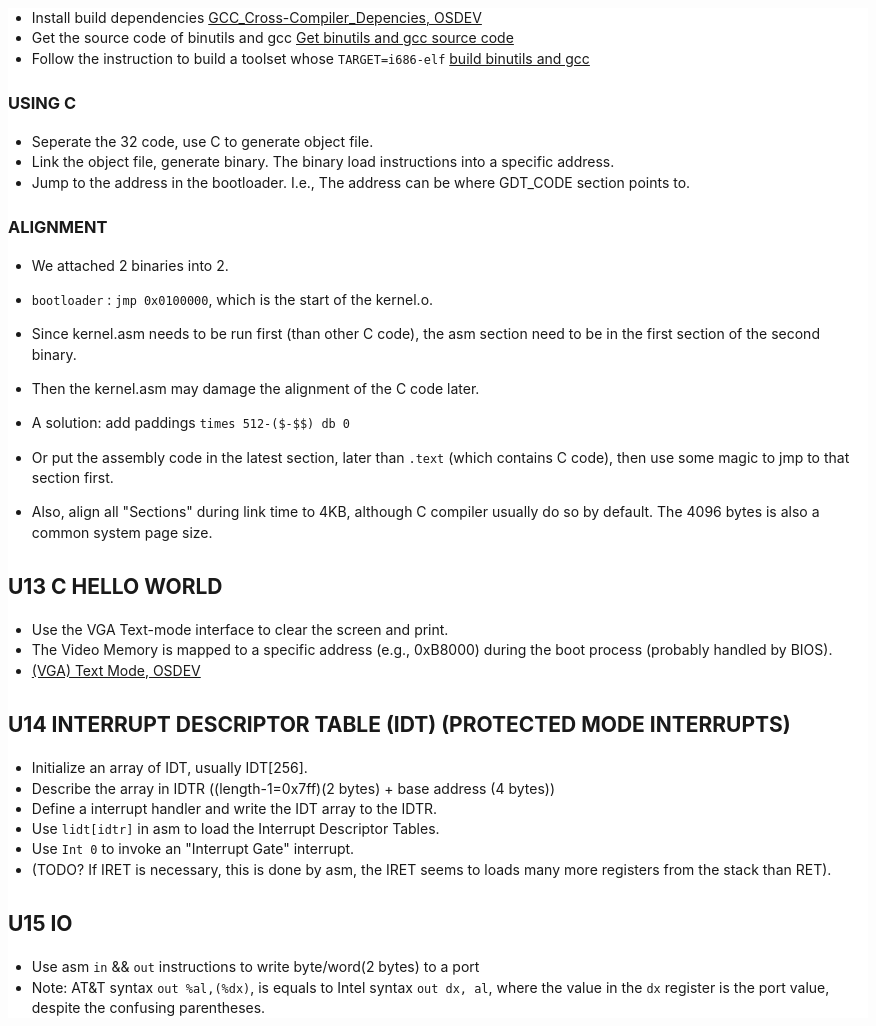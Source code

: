 - Install build dependencies [GCC_Cross-Compiler_Depencies, OSDEV](https://wiki.osdev.org/GCC_Cross-Compiler#Installing_Dependencies)
- Get the source code of binutils and gcc [Get binutils and gcc source code](https://wiki.osdev.org/GCC_Cross-Compiler#Downloading_the%20Source_Code)
- Follow the instruction to build a toolset whose `TARGET=i686-elf` [build binutils and gcc](https://wiki.osdev.org/GCC_Cross-Compiler#The_Build)

### USING C

- Seperate the 32 code, use C to generate object file.
- Link the object file, generate binary. The binary load instructions into a specific address.
- Jump to the address in the bootloader. I.e., The address can be where GDT_CODE section points to.

### ALIGNMENT

- We attached 2 binaries into 2.
- `bootloader` : `jmp 0x0100000`, which is the start of the kernel.o.
- Since kernel.asm needs to be run first (than other C code), the asm section need to be in the first section of the second binary.
- Then the kernel.asm may damage the alignment of the C code later.

- A solution: add paddings `times 512-($-$$) db 0`
- Or put the assembly code in the latest section, later than `.text` (which contains C code), then use some magic to jmp to that section first.

- Also, align all "Sections" during link time to 4KB, although C compiler usually do so by default. The 4096 bytes is also a common system page size.


## U13 C HELLO WORLD

- Use the VGA Text-mode interface to clear the screen and print.
- The Video Memory is mapped to a specific address (e.g., 0xB8000) during the boot process (probably handled by BIOS).
- [(VGA) Text Mode, OSDEV](https://wiki.osdev.org/Printing_To_Screen)

## U14 INTERRUPT DESCRIPTOR TABLE (IDT) (PROTECTED MODE INTERRUPTS)

- Initialize an array of IDT, usually IDT[256].
- Describe the array in IDTR ((length-1=0x7ff)(2 bytes) + base address (4 bytes))
- Define a interrupt handler and write the IDT array to the IDTR.
- Use `lidt[idtr]` in asm to load the Interrupt Descriptor Tables.
- Use `Int 0` to invoke an "Interrupt Gate" interrupt.
- (TODO? If IRET is necessary, this is done by asm, the IRET seems to loads many more registers from the stack than RET).

## U15 IO

- Use asm `in` && `out` instructions to write byte/word(2 bytes) to a port
- Note: AT&T syntax `out %al,(%dx)`, is equals to Intel syntax `out dx, al`, where the value in the `dx` register is the port value, despite the confusing parentheses.
